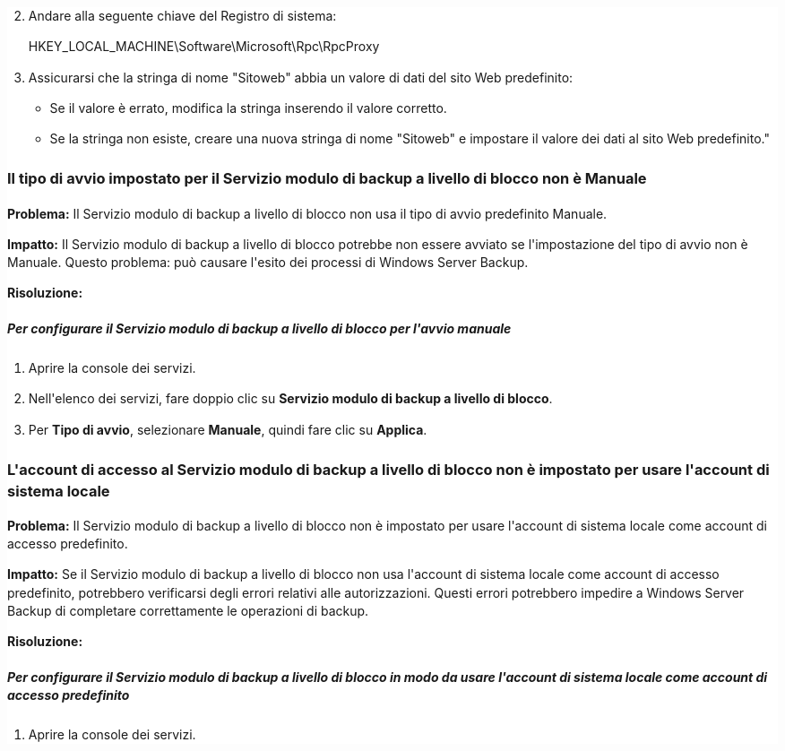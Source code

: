 2.  Andare alla seguente chiave del Registro di sistema:  
  
     HKEY_LOCAL_MACHINE\Software\Microsoft\Rpc\RpcProxy  
  
3.  Assicurarsi che la stringa di nome "Sitoweb" abbia un valore di dati del sito Web predefinito:  
  
    -   Se il valore è errato, modifica la stringa inserendo il valore corretto.  
  
    -   Se la stringa non esiste, creare una nuova stringa di nome "Sitoweb" e impostare il valore dei dati al sito Web predefinito."  
  
### <a name="the-startup-type-for-the-block-level-backup-engine-service-is-not-set-to-manual"></a>Il tipo di avvio impostato per il Servizio modulo di backup a livello di blocco non è Manuale  
 **Problema:**  Il Servizio modulo di backup a livello di blocco non usa il tipo di avvio predefinito Manuale.  
  
 **Impatto:**  Il Servizio modulo di backup a livello di blocco potrebbe non essere avviato se l'impostazione del tipo di avvio non è Manuale. Questo problema: può causare l'esito dei processi di Windows Server Backup.  
  
 **Risoluzione:**  
  
##### <a name="to-configure-the-block-level-backup-engine-service-for-manual-startup"></a>Per configurare il Servizio modulo di backup a livello di blocco per l'avvio manuale  
  
1.  Aprire la console dei servizi.  
  
2.  Nell'elenco dei servizi, fare doppio clic su **Servizio modulo di backup a livello di blocco**.  
  
3.  Per **Tipo di avvio**, selezionare **Manuale**, quindi fare clic su **Applica**.  
  
### <a name="the-logon-account-for-the-block-level-backup-engine-service-is-not-set-to-use-the-local-system-account"></a>L'account di accesso al Servizio modulo di backup a livello di blocco non è impostato per usare l'account di sistema locale  
 **Problema:**  Il Servizio modulo di backup a livello di blocco non è impostato per usare l'account di sistema locale come account di accesso predefinito.  
  
 **Impatto:**  Se il Servizio modulo di backup a livello di blocco non usa l'account di sistema locale come account di accesso predefinito, potrebbero verificarsi degli errori relativi alle autorizzazioni. Questi errori potrebbero impedire a Windows Server Backup di completare correttamente le operazioni di backup.  
  
 **Risoluzione:**  
  
##### <a name="to-configure-the-block-level-backup-engine-service-to-use-local-system-as-the-default-logon-account"></a>Per configurare il Servizio modulo di backup a livello di blocco in modo da usare l'account di sistema locale come account di accesso predefinito  
  
1.  Aprire la console dei servizi.  
  
